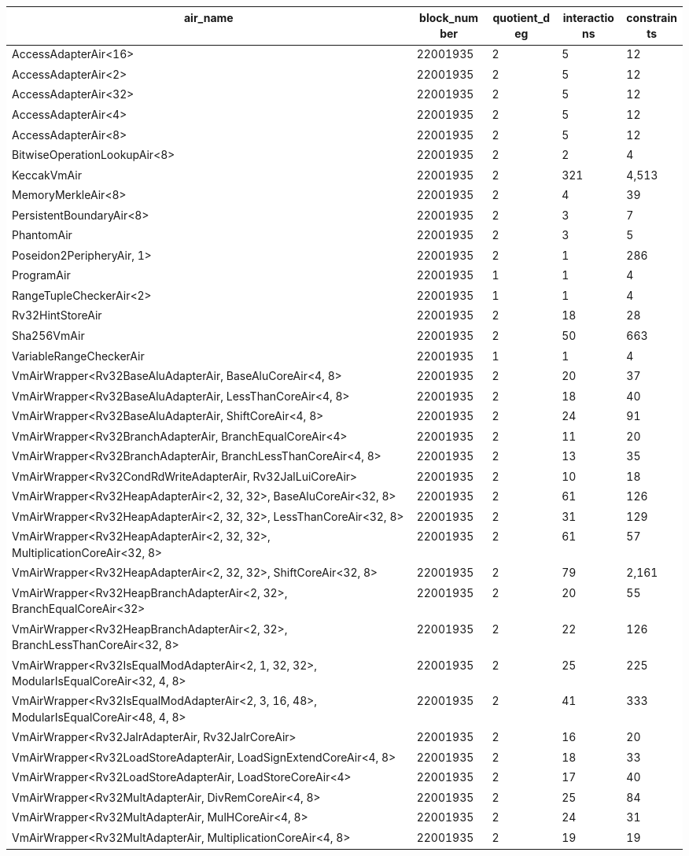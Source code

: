 | air_name | block_number | quotient_deg | interactions | constraints |
| --- | --- | --- | --- | --- |
| AccessAdapterAir<16> | 22001935 | 2 | 5 | 12 | 
| AccessAdapterAir<2> | 22001935 | 2 | 5 | 12 | 
| AccessAdapterAir<32> | 22001935 | 2 | 5 | 12 | 
| AccessAdapterAir<4> | 22001935 | 2 | 5 | 12 | 
| AccessAdapterAir<8> | 22001935 | 2 | 5 | 12 | 
| BitwiseOperationLookupAir<8> | 22001935 | 2 | 2 | 4 | 
| KeccakVmAir | 22001935 | 2 | 321 | 4,513 | 
| MemoryMerkleAir<8> | 22001935 | 2 | 4 | 39 | 
| PersistentBoundaryAir<8> | 22001935 | 2 | 3 | 7 | 
| PhantomAir | 22001935 | 2 | 3 | 5 | 
| Poseidon2PeripheryAir<BabyBearParameters>, 1> | 22001935 | 2 | 1 | 286 | 
| ProgramAir | 22001935 | 1 | 1 | 4 | 
| RangeTupleCheckerAir<2> | 22001935 | 1 | 1 | 4 | 
| Rv32HintStoreAir | 22001935 | 2 | 18 | 28 | 
| Sha256VmAir | 22001935 | 2 | 50 | 663 | 
| VariableRangeCheckerAir | 22001935 | 1 | 1 | 4 | 
| VmAirWrapper<Rv32BaseAluAdapterAir, BaseAluCoreAir<4, 8> | 22001935 | 2 | 20 | 37 | 
| VmAirWrapper<Rv32BaseAluAdapterAir, LessThanCoreAir<4, 8> | 22001935 | 2 | 18 | 40 | 
| VmAirWrapper<Rv32BaseAluAdapterAir, ShiftCoreAir<4, 8> | 22001935 | 2 | 24 | 91 | 
| VmAirWrapper<Rv32BranchAdapterAir, BranchEqualCoreAir<4> | 22001935 | 2 | 11 | 20 | 
| VmAirWrapper<Rv32BranchAdapterAir, BranchLessThanCoreAir<4, 8> | 22001935 | 2 | 13 | 35 | 
| VmAirWrapper<Rv32CondRdWriteAdapterAir, Rv32JalLuiCoreAir> | 22001935 | 2 | 10 | 18 | 
| VmAirWrapper<Rv32HeapAdapterAir<2, 32, 32>, BaseAluCoreAir<32, 8> | 22001935 | 2 | 61 | 126 | 
| VmAirWrapper<Rv32HeapAdapterAir<2, 32, 32>, LessThanCoreAir<32, 8> | 22001935 | 2 | 31 | 129 | 
| VmAirWrapper<Rv32HeapAdapterAir<2, 32, 32>, MultiplicationCoreAir<32, 8> | 22001935 | 2 | 61 | 57 | 
| VmAirWrapper<Rv32HeapAdapterAir<2, 32, 32>, ShiftCoreAir<32, 8> | 22001935 | 2 | 79 | 2,161 | 
| VmAirWrapper<Rv32HeapBranchAdapterAir<2, 32>, BranchEqualCoreAir<32> | 22001935 | 2 | 20 | 55 | 
| VmAirWrapper<Rv32HeapBranchAdapterAir<2, 32>, BranchLessThanCoreAir<32, 8> | 22001935 | 2 | 22 | 126 | 
| VmAirWrapper<Rv32IsEqualModAdapterAir<2, 1, 32, 32>, ModularIsEqualCoreAir<32, 4, 8> | 22001935 | 2 | 25 | 225 | 
| VmAirWrapper<Rv32IsEqualModAdapterAir<2, 3, 16, 48>, ModularIsEqualCoreAir<48, 4, 8> | 22001935 | 2 | 41 | 333 | 
| VmAirWrapper<Rv32JalrAdapterAir, Rv32JalrCoreAir> | 22001935 | 2 | 16 | 20 | 
| VmAirWrapper<Rv32LoadStoreAdapterAir, LoadSignExtendCoreAir<4, 8> | 22001935 | 2 | 18 | 33 | 
| VmAirWrapper<Rv32LoadStoreAdapterAir, LoadStoreCoreAir<4> | 22001935 | 2 | 17 | 40 | 
| VmAirWrapper<Rv32MultAdapterAir, DivRemCoreAir<4, 8> | 22001935 | 2 | 25 | 84 | 
| VmAirWrapper<Rv32MultAdapterAir, MulHCoreAir<4, 8> | 22001935 | 2 | 24 | 31 | 
| VmAirWrapper<Rv32MultAdapterAir, MultiplicationCoreAir<4, 8> | 22001935 | 2 | 19 | 19 | 